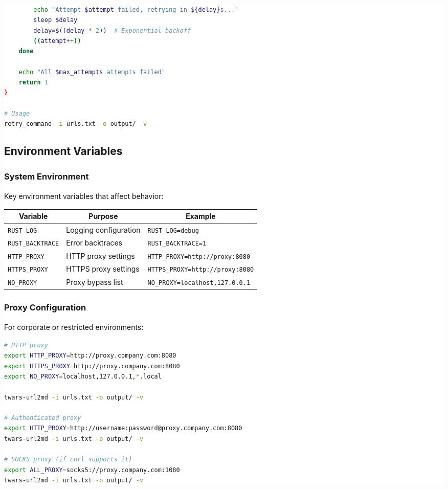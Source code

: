 ```bash
        echo "Attempt $attempt failed, retrying in ${delay}s..."
        sleep $delay
        delay=$((delay * 2))  # Exponential backoff
        ((attempt++))
    done
    
    echo "All $max_attempts attempts failed"
    return 1
}

# Usage
retry_command -i urls.txt -o output/ -v
```

## Environment Variables

### System Environment

Key environment variables that affect behavior:

| Variable | Purpose | Example |
|----------|---------|---------|
| `RUST_LOG` | Logging configuration | `RUST_LOG=debug` |
| `RUST_BACKTRACE` | Error backtraces | `RUST_BACKTRACE=1` |
| `HTTP_PROXY` | HTTP proxy settings | `HTTP_PROXY=http://proxy:8080` |
| `HTTPS_PROXY` | HTTPS proxy settings | `HTTPS_PROXY=http://proxy:8080` |
| `NO_PROXY` | Proxy bypass list | `NO_PROXY=localhost,127.0.0.1` |

### Proxy Configuration

For corporate or restricted environments:

```bash
# HTTP proxy
export HTTP_PROXY=http://proxy.company.com:8080
export HTTPS_PROXY=http://proxy.company.com:8080
export NO_PROXY=localhost,127.0.0.1,*.local

twars-url2md -i urls.txt -o output/ -v

# Authenticated proxy
export HTTP_PROXY=http://username:password@proxy.company.com:8080
twars-url2md -i urls.txt -o output/ -v

# SOCKS proxy (if curl supports it)
export ALL_PROXY=socks5://proxy.company.com:1080
twars-url2md -i urls.txt -o output/ -v
```
